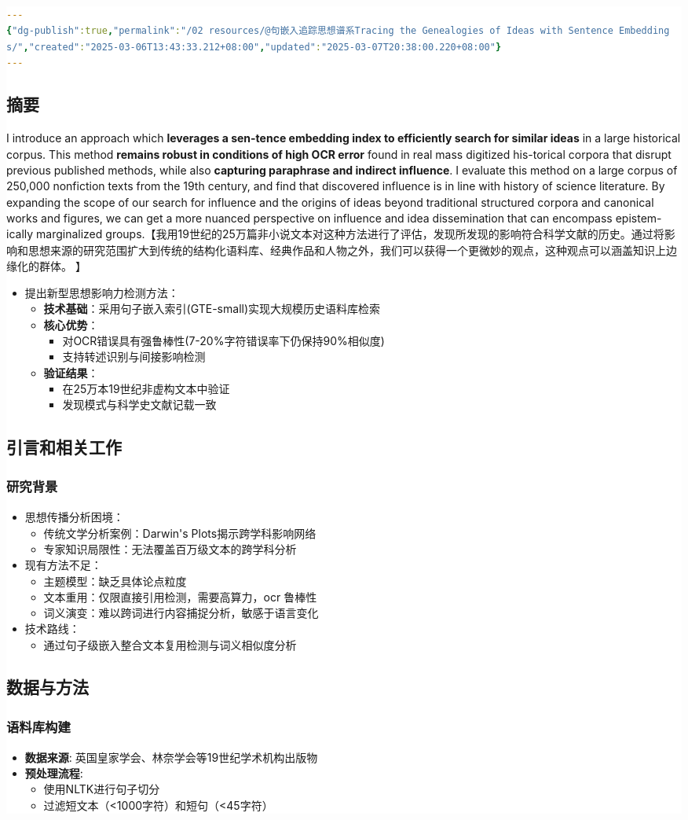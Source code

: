 ```yaml
---
{"dg-publish":true,"permalink":"/02 resources/@句嵌入追踪思想谱系Tracing the Genealogies of Ideas with Sentence Embeddings/","created":"2025-03-06T13:43:33.212+08:00","updated":"2025-03-07T20:38:00.220+08:00"}
---
```




## 摘要

I introduce an approach which **leverages a sen-tence embedding index to efficiently search for similar ideas** in a large historical corpus. This method **remains robust in conditions of high OCR error** found in real mass digitized his-torical corpora that disrupt previous published methods, while also **capturing paraphrase and indirect influence**.
I evaluate this method on a large corpus of 250,000 nonfiction texts from the 19th century, and find that discovered influence is in line with history of science literature. By expanding the scope of our search for influence and the origins of ideas beyond traditional structured corpora and canonical works and figures, we can get a more nuanced perspective on influence and idea dissemination that can encompass epistem-ically marginalized groups.【我用19世纪的25万篇非小说文本对这种方法进行了评估，发现所发现的影响符合科学文献的历史。通过将影响和思想来源的研究范围扩大到传统的结构化语料库、经典作品和人物之外，我们可以获得一个更微妙的观点，这种观点可以涵盖知识上边缘化的群体。 】

- 提出新型思想影响力检测方法：
  - **技术基础**：采用句子嵌入索引(GTE-small)实现大规模历史语料库检索
  - **核心优势**：
    * 对OCR错误具有强鲁棒性(7-20%字符错误率下仍保持90%相似度)
    * 支持转述识别与间接影响检测
  - **验证结果**：
    * 在25万本19世纪非虚构文本中验证
    * 发现模式与科学史文献记载一致

## 引言和相关工作
### 研究背景
- 思想传播分析困境：
  - 传统文学分析案例：Darwin's Plots揭示跨学科影响网络
  - 专家知识局限性：无法覆盖百万级文本的跨学科分析
- 现有方法不足：
  - 主题模型：缺乏具体论点粒度
  - 文本重用：仅限直接引用检测，需要高算力，ocr 鲁棒性
  - 词义演变：难以跨词进行内容捕捉分析，敏感于语言变化
- 技术路线：
  - 通过句子级嵌入整合文本复用检测与词义相似度分析

## 数据与方法
### 语料库构建
- **数据来源**: 英国皇家学会、林奈学会等19世纪学术机构出版物
- **预处理流程**:
  - 使用NLTK进行句子切分
  - 过滤短文本（<1000字符）和短句（<45字符）
